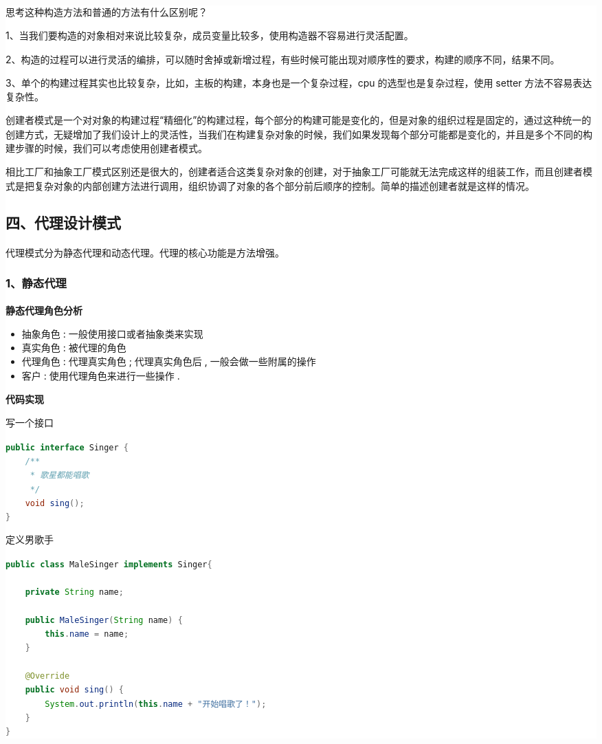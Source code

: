 思考这种构造方法和普通的方法有什么区别呢？

1、当我们要构造的对象相对来说比较复杂，成员变量比较多，使用构造器不容易进行灵活配置。

2、构造的过程可以进行灵活的编排，可以随时舍掉或新增过程，有些时候可能出现对顺序性的要求，构建的顺序不同，结果不同。

3、单个的构建过程其实也比较复杂，比如，主板的构建，本身也是一个复杂过程，cpu 的选型也是复杂过程，使用 setter 方法不容易表达复杂性。

​ 创建者模式是一个对对象的构建过程“精细化”的构建过程，每个部分的构建可能是变化的，但是对象的组织过程是固定的，通过这种统一的创建方式，无疑增加了我们设计上的灵活性，当我们在构建复杂对象的时候，我们如果发现每个部分可能都是变化的，并且是多个不同的构建步骤的时候，我们可以考虑使用创建者模式。

​ 相比工厂和抽象工厂模式区别还是很大的，创建者适合这类复杂对象的创建，对于抽象工厂可能就无法完成这样的组装工作，而且创建者模式是把复杂对象的内部创建方法进行调用，组织协调了对象的各个部分前后顺序的控制。简单的描述创建者就是这样的情况。

## 四、代理设计模式

代理模式分为静态代理和动态代理。代理的核心功能是方法增强。

### 1、静态代理

**静态代理角色分析**

- 抽象角色 : 一般使用接口或者抽象类来实现
- 真实角色 : 被代理的角色
- 代理角色 : 代理真实角色 ; 代理真实角色后 , 一般会做一些附属的操作
- 客户 : 使用代理角色来进行一些操作 .

**代码实现**

写一个接口

```java
public interface Singer {
    /**
     * 歌星都能唱歌
     */
    void sing();
}
```

定义男歌手

```java
public class MaleSinger implements Singer{

    private String name;

    public MaleSinger(String name) {
        this.name = name;
    }

    @Override
    public void sing() {
        System.out.println(this.name + "开始唱歌了！");
    }
}
```

